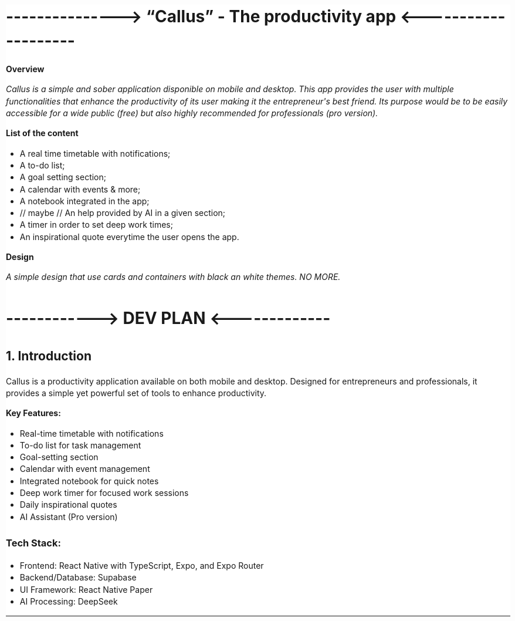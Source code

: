 # ---------------> “Callus” - The productivity app <--------------------

**Overview**

*Callus is a simple and sober application disponible on mobile and desktop. This app provides the user with multiple functionalities that enhance the productivity of its user making it the entrepreneur's best friend. Its purpose would be to be easily accessible for a wide public (free) but also highly recommended for professionals (pro version).*

**List of the content**

- A real time timetable with notifications;
- A to-do list;
- A goal setting section;
- A calendar with events & more;
- A notebook integrated in the app;
- // maybe // An help provided by AI in a given section;
- A timer in order to set deep work times;
- An inspirational quote everytime the user opens the app.

**Design**

*A simple design that use cards and containers with black an white themes. NO MORE.*




# ------------> DEV PLAN <-------------

## 1. **Introduction**

Callus is a productivity application available on both mobile and desktop. Designed for entrepreneurs and professionals, it provides a simple yet powerful set of tools to enhance productivity.

**Key Features:**

- Real-time timetable with notifications
- To-do list for task management
- Goal-setting section
- Calendar with event management
- Integrated notebook for quick notes
- Deep work timer for focused work sessions
- Daily inspirational quotes
- AI Assistant (Pro version)

### Tech Stack:

- Frontend: React Native with TypeScript, Expo, and Expo Router
- Backend/Database: Supabase
- UI Framework: React Native Paper
- AI Processing: DeepSeek

---
